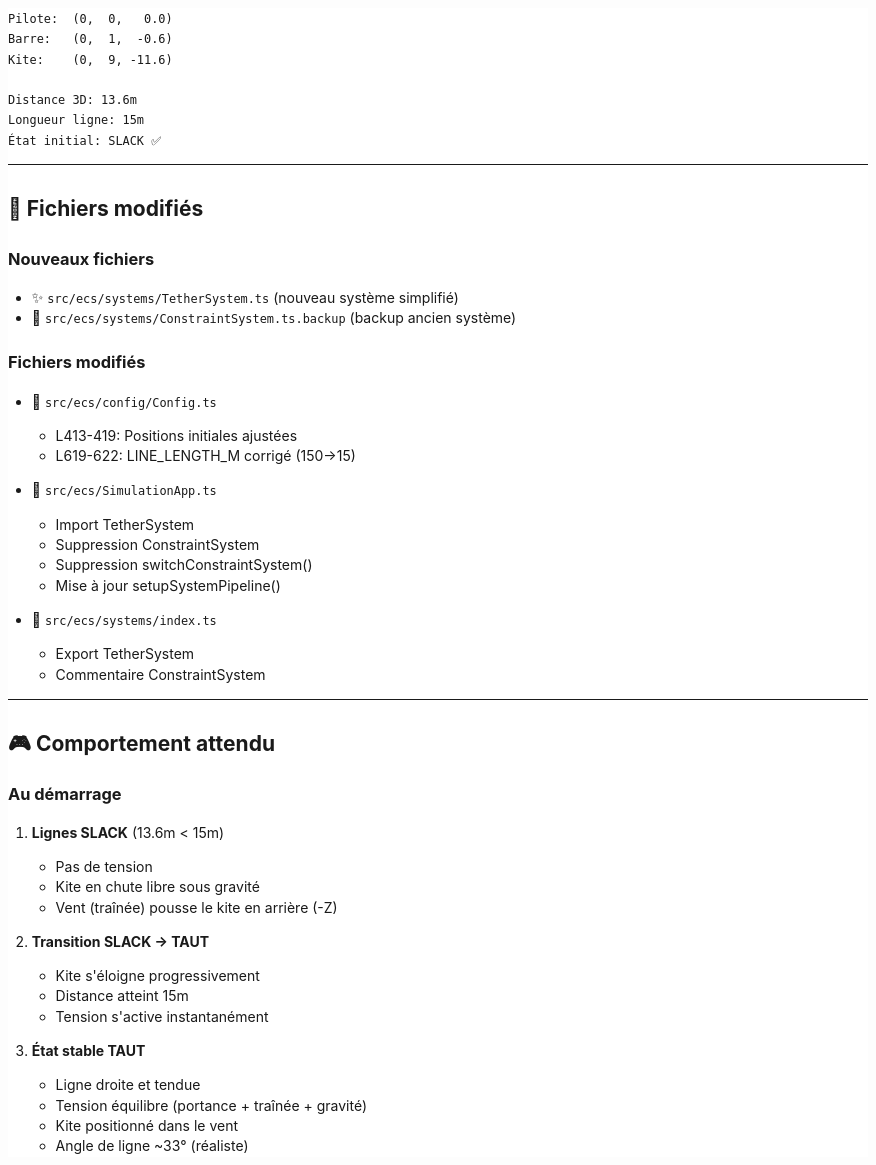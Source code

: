 ```
Pilote:  (0,  0,   0.0)
Barre:   (0,  1,  -0.6)
Kite:    (0,  9, -11.6)

Distance 3D: 13.6m
Longueur ligne: 15m
État initial: SLACK ✅
```

---

## 📁 Fichiers modifiés

### Nouveaux fichiers
- ✨ `src/ecs/systems/TetherSystem.ts` (nouveau système simplifié)
- 💾 `src/ecs/systems/ConstraintSystem.ts.backup` (backup ancien système)

### Fichiers modifiés
- 🔧 `src/ecs/config/Config.ts`
  - L413-419: Positions initiales ajustées
  - L619-622: LINE_LENGTH_M corrigé (150→15)

- 🔧 `src/ecs/SimulationApp.ts`
  - Import TetherSystem
  - Suppression ConstraintSystem
  - Suppression switchConstraintSystem()
  - Mise à jour setupSystemPipeline()

- 🔧 `src/ecs/systems/index.ts`
  - Export TetherSystem
  - Commentaire ConstraintSystem

---

## 🎮 Comportement attendu

### Au démarrage
1. **Lignes SLACK** (13.6m < 15m)
   - Pas de tension
   - Kite en chute libre sous gravité
   - Vent (traînée) pousse le kite en arrière (-Z)

2. **Transition SLACK → TAUT**
   - Kite s'éloigne progressivement
   - Distance atteint 15m
   - Tension s'active instantanément

3. **État stable TAUT**
   - Ligne droite et tendue
   - Tension équilibre (portance + traînée + gravité)
   - Kite positionné dans le vent
   - Angle de ligne ~33° (réaliste)
